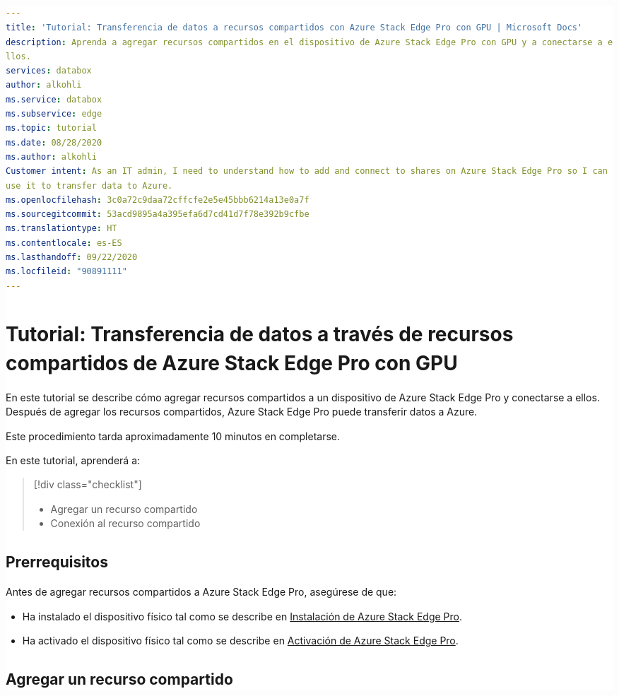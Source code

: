 ```yaml
---
title: 'Tutorial: Transferencia de datos a recursos compartidos con Azure Stack Edge Pro con GPU | Microsoft Docs'
description: Aprenda a agregar recursos compartidos en el dispositivo de Azure Stack Edge Pro con GPU y a conectarse a ellos.
services: databox
author: alkohli
ms.service: databox
ms.subservice: edge
ms.topic: tutorial
ms.date: 08/28/2020
ms.author: alkohli
Customer intent: As an IT admin, I need to understand how to add and connect to shares on Azure Stack Edge Pro so I can use it to transfer data to Azure.
ms.openlocfilehash: 3c0a72c9daa72cffcfe2e5e45bbb6214a13e0a7f
ms.sourcegitcommit: 53acd9895a4a395efa6d7cd41d7f78e392b9cfbe
ms.translationtype: HT
ms.contentlocale: es-ES
ms.lasthandoff: 09/22/2020
ms.locfileid: "90891111"
---
```

# <a name="tutorial-transfer-data-via-shares-with-azure-stack-edge-pro-gpu"></a>Tutorial: Transferencia de datos a través de recursos compartidos de Azure Stack Edge Pro con GPU



En este tutorial se describe cómo agregar recursos compartidos a un dispositivo de Azure Stack Edge Pro y conectarse a ellos. Después de agregar los recursos compartidos, Azure Stack Edge Pro puede transferir datos a Azure.

Este procedimiento tarda aproximadamente 10 minutos en completarse.

En este tutorial, aprenderá a:

> [!div class="checklist"]
>
> * Agregar un recurso compartido
> * Conexión al recurso compartido

## <a name="prerequisites"></a>Prerrequisitos

Antes de agregar recursos compartidos a Azure Stack Edge Pro, asegúrese de que:

* Ha instalado el dispositivo físico tal como se describe en [Instalación de Azure Stack Edge Pro](azure-stack-edge-gpu-deploy-install.md).

* Ha activado el dispositivo físico tal como se describe en [Activación de Azure Stack Edge Pro](azure-stack-edge-gpu-deploy-activate.md).

## <a name="add-a-share"></a>Agregar un recurso compartido
